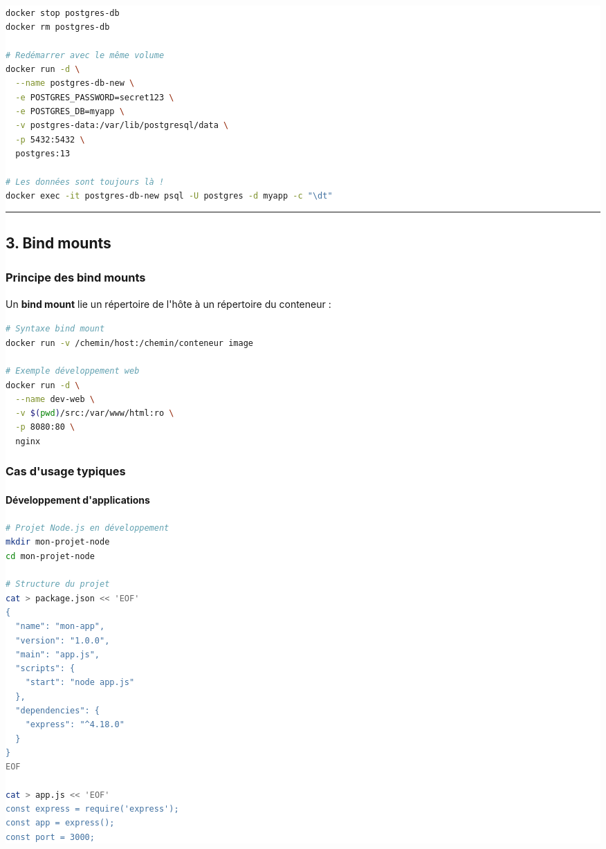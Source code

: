```bash
docker stop postgres-db
docker rm postgres-db

# Redémarrer avec le même volume
docker run -d \
  --name postgres-db-new \
  -e POSTGRES_PASSWORD=secret123 \
  -e POSTGRES_DB=myapp \
  -v postgres-data:/var/lib/postgresql/data \
  -p 5432:5432 \
  postgres:13

# Les données sont toujours là !
docker exec -it postgres-db-new psql -U postgres -d myapp -c "\dt"
```

---

## 3. Bind mounts

### Principe des bind mounts

Un **bind mount** lie un répertoire de l'hôte à un répertoire du conteneur :

```bash
# Syntaxe bind mount
docker run -v /chemin/host:/chemin/conteneur image

# Exemple développement web
docker run -d \
  --name dev-web \
  -v $(pwd)/src:/var/www/html:ro \
  -p 8080:80 \
  nginx
```

### Cas d'usage typiques

#### Développement d'applications
```bash
# Projet Node.js en développement
mkdir mon-projet-node
cd mon-projet-node

# Structure du projet
cat > package.json << 'EOF'
{
  "name": "mon-app",
  "version": "1.0.0",
  "main": "app.js",
  "scripts": {
    "start": "node app.js"
  },
  "dependencies": {
    "express": "^4.18.0"
  }
}
EOF

cat > app.js << 'EOF'
const express = require('express');
const app = express();
const port = 3000;

```